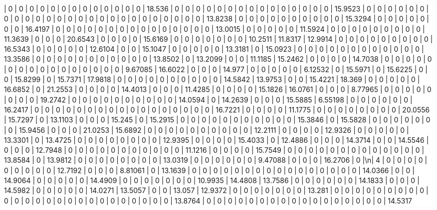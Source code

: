 |  0      | 0      |     0 |  0      |  0      |  0       |     0 |  0       |  0      |  0      |  0      |  0      |  0     | 18.536  |  0      |  0       |  0      |  0      |  0      |  0      |  0      |  0      |  0      |  0      |  0      |  0      |     0 |  0      |  0       | 15.9523 |  0      |  0     |  0      |     0 |     0 |  0       |  0      |  0      |  0      |     0 |  0      |  0      | 0       | 0       |  0       |  0      |  0      |  0      |  0      |  0      |  0      |  0      |  0      |  0      |  0       | 13.8238 |  0      |  0      |  0       |  0      |  0      |  0      |  0      |  0      |     0 |     0 | 15.3294 |  0      |  0     |  0      |  0      |  0      |  0      |  0      | 16.4197 |  0      |     0 |  0      |  0      | 0       |  0      |  0      |  0       |  0      |  0      |  0      |  0      |  0      |  0      | 0       | 13.0015 |  0      |  0      |  0      | 0       |  0      | 11.5924  |  0      |     0 |     0 |  0      |     0 |     0 |     0 |  0      |  0       | 11.3639 |  0       |  0      |  0      | 20.6543 |  0      |     0 |  0      |  0       | 15.6169 |  0      |     0 |  0      |  0      |  0      |  0      |  0      | 10.2511 | 11.8317 | 12.9914 |  0      |  0      |  0      |     0 |  0       |  0      |  0      |  0      |  0       | 16.5343 |     0 | 0       |  0      |  0      | 0       | 12.6104 |  0      |  0      | 15.1047 |     0 |  0      | 0       |  0      |  0      | 13.3181 |  0      | 15.0923  |  0      |  0      |  0      |  0      |     0 | 0     |  0      |  0      |  0      |     0 |  0      |  0      | 13.3586 |  0      |  0       |  0      |  0      |  0      |  0      |  0      | 0       |  0      |  0      |     0 | 13.8502 |  0     | 13.2099 |     0 |     0 | 11.1185 | 15.2462 |  0       |  0      |  0      |  0      | 14.7038 |  0      |  0      |  0      |  0      |     0 |  0      |     0 |  0      |     0 |     0 |  0      |  0      |  0      |  0      |  0      |  0      |  9.67085 | 16.6022 |  0       |     0 |  0      | 14.977  |  0      |  0      |  0      |  0      |  0      |  6.12532 |  0      | 15.5971  |  0      | 15.6225 |  0      |  0      | 15.8299 |  0     | 15.7371 | 17.9818 |  0      |  0      |  0      |  0      |  0      |  0      |  0      |  0       |  0      |  0      | 14.5842 | 13.9753 |  0       |  0      | 15.4221  | 18.369  |     0 |  0      |  0      |  0      |  0      | 16.6852 |  0      | 21.2553 |  0       |  0      |     0 |     0 | 14.4013 |  0      |  0       | 0       | 11.4285  |  0      |  0      |  0      |  0      | 15.1826  | 16.0761  |  0      |  0      |  0      |  8.77965 |  0      |  0       |  0      |  0      |  0      |  0      |  0      |  0      | 19.2742 |  0      |  0      |  0      |  0      |  0       |  0      |  0      |  0      |     0 |  0      | 14.0594 |  0      | 14.2639 |  0      |  0       |  0      | 15.5885 |  6.55198 |  0      |  0       |  0      |  0      |  0      |  0      | 16.2417 |     0 |  0      |  0      |  0      |     0 |  0      |  0      |  0      |  0       |  0      |  0      | 0       |  0      |  0      |  0      |  0      |  0     | 16.7221 |  0      |  0      |  0      |  0      | 11.1775 |  0      |  0      | 0       |  0       |  0      |  0      |  0      |  0      | 20.0556 | 15.7297 |  0      | 13.1103  |  0      |  0      |  0      | 15.245   |  0      | 15.2915 |  0      |  0      |  0       |  0      |  0       |     0 |  0      |  0      |  0      |  0      |  0      | 15.3846 |  0      | 15.5828 |  0      |  0      |  0       |  0      |  0      |     0 |  0      | 15.9456 |     0 |  0      |  0       | 21.0253 | 15.6892 |     0 |  0      |     0 |  0      |     0 |  0      |  0      |  0      |     0 |  0      | 12.2111 |  0       |  0       |  0      |  0      | 12.9326 |  0      |  0       |     0 |  0      |  0      | 13.3301 |  0      | 13.4725 |  0      |  0      |  0      |  0       |     0 |     0 |  0      |  0      | 12.9395 |     0 |  0      |     0 |  0      | 15.4033 |  0      | 12.4886 |  0      |  0      |  0       | 14.3714 |  0      | 0       | 14.5546 |     0 |  0      |  0      | 12.7948 |  0      |  0     | 0       | 0       |  0      |     0 |  0      |  0      |  0      | 0       |  0       | 11.1216 |  0      |  0      |  0      |  0      | 15.7549 |  0      |  0      |  0       |  0      |  0      |  0      |  0       |  0      | 0       |  0      |  0       |  0      |     0 | 13.8584 |  0      | 13.9812 |  0      |     0 |  0      |  0      |  0     |  0      |  0      |  0       | 13.0319 |  0      |  0      |  0      |  0      |  0      |  0      |  9.47088 |  0      |  0      |  0    | 16.2706 |  0      |\n|  4 | 0       |  0      | 0       |  0       |  0      |  0      |  0       |  0      |  0      | 12.7192 |  0       |  0      |  0       |  8.81061 |  0      | 13.1639 |    0 |  0      |  0      | 0       |  0       |  0      |  0      |    0 |  0      |    0 |    0 |  0      |  0       |  0      |  0      |  0      | 14.0366 |  0       |  0      | 14.9064 |  0      |  0       |  0     |  0      |  0      | 14.4909 |  0       |  0      |  0      | 0       |  0      |  0      |    0 | 10.9935 | 14.4808 | 13.7586 |  0       |  0      |  0     |  0      |  0      |    0 | 14.1833 |    0 |  0      |  0      | 14.5982 |  0      |  0     |    0 |  0      |    0 | 14.0271  | 13.5057  |    0 |  0      | 13.057  | 12.9372 |  0       |  0      |  0      |  0      |    0 |  0      |  0      | 13.281   |  0     |    0 | 0       |  0      |  0      |  0      |    0 |  0      |  0      |  0      |  0      |  0      |  0      |  0      |    0 |    0 |  0      |  0      |  0      |  0      |  0     |  0       |     0 |  0      |  0       | 13.8764 |     0 |  0      | 0       |  0      |  0      |  0      |     0 |  0      |  0      |  0       |     0 |  0      |  0      |  0      | 0       |     0 |  0      | 14.5317
